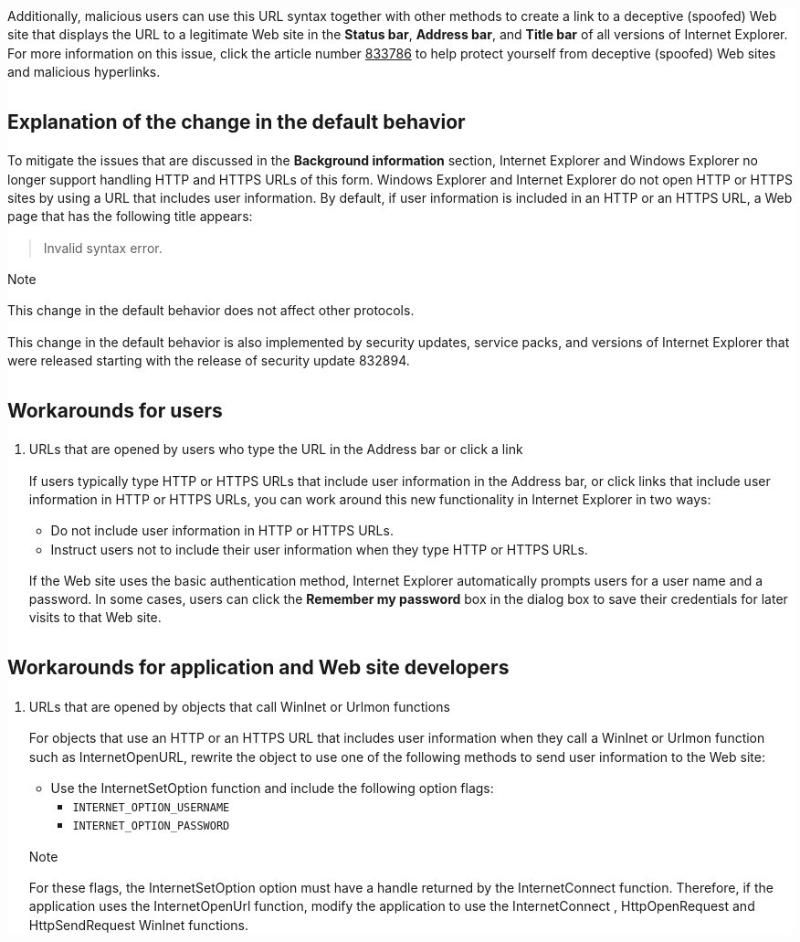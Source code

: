 Additionally, malicious users can use this URL syntax together with other methods to create a link to a deceptive (spoofed) Web site that displays the URL to a legitimate Web site in the **Status bar**, **Address bar**, and **Title bar** of all versions of Internet Explorer. For more information on this issue, click the article number [833786](https://support.microsoft.com/help/833786/steps-that-you-can-take-to-help-identify-and-to-help-protect-yourself) to help protect yourself from deceptive (spoofed) Web sites and malicious hyperlinks.

## Explanation of the change in the default behavior

To mitigate the issues that are discussed in the **Background information** section, Internet Explorer and Windows Explorer no longer support handling HTTP and HTTPS URLs of this form. Windows Explorer and Internet Explorer do not open HTTP or HTTPS sites by using a URL that includes user information. By default, if user information is included in an HTTP or an HTTPS URL, a Web page that has the following title appears:

> Invalid syntax error.

> [!NOTE]
> This change in the default behavior does not affect other protocols.

This change in the default behavior is also implemented by security updates, service packs, and versions of Internet Explorer that were released starting with the release of security update 832894.

## Workarounds for users

1. URLs that are opened by users who type the URL in the Address bar or click a link

    If users typically type HTTP or HTTPS URLs that include user information in the Address bar, or click links that include user information in HTTP or HTTPS URLs, you can work around this new functionality in Internet Explorer in two ways:

    - Do not include user information in HTTP or HTTPS URLs.
    - Instruct users not to include their user information when they type HTTP or HTTPS URLs.

    If the Web site uses the basic authentication method, Internet Explorer automatically prompts users for a user name and a password. In some cases, users can click the **Remember my password** box in the dialog box to save their credentials for later visits to that Web site.

## Workarounds for application and Web site developers

1. URLs that are opened by objects that call WinInet or Urlmon functions

    For objects that use an HTTP or an HTTPS URL that includes user information when they call a WinInet or Urlmon function such as InternetOpenURL, rewrite the object to use one of the following methods to send user information to the Web site:

    - Use the InternetSetOption function and include the following option flags:
      - `INTERNET_OPTION_USERNAME`
      - `INTERNET_OPTION_PASSWORD`

    > [!NOTE]
    > For these flags, the InternetSetOption option must have a handle returned by the InternetConnect function. Therefore, if the application uses the InternetOpenUrl function, modify the application to use the InternetConnect , HttpOpenRequest and HttpSendRequest WinInet functions.
